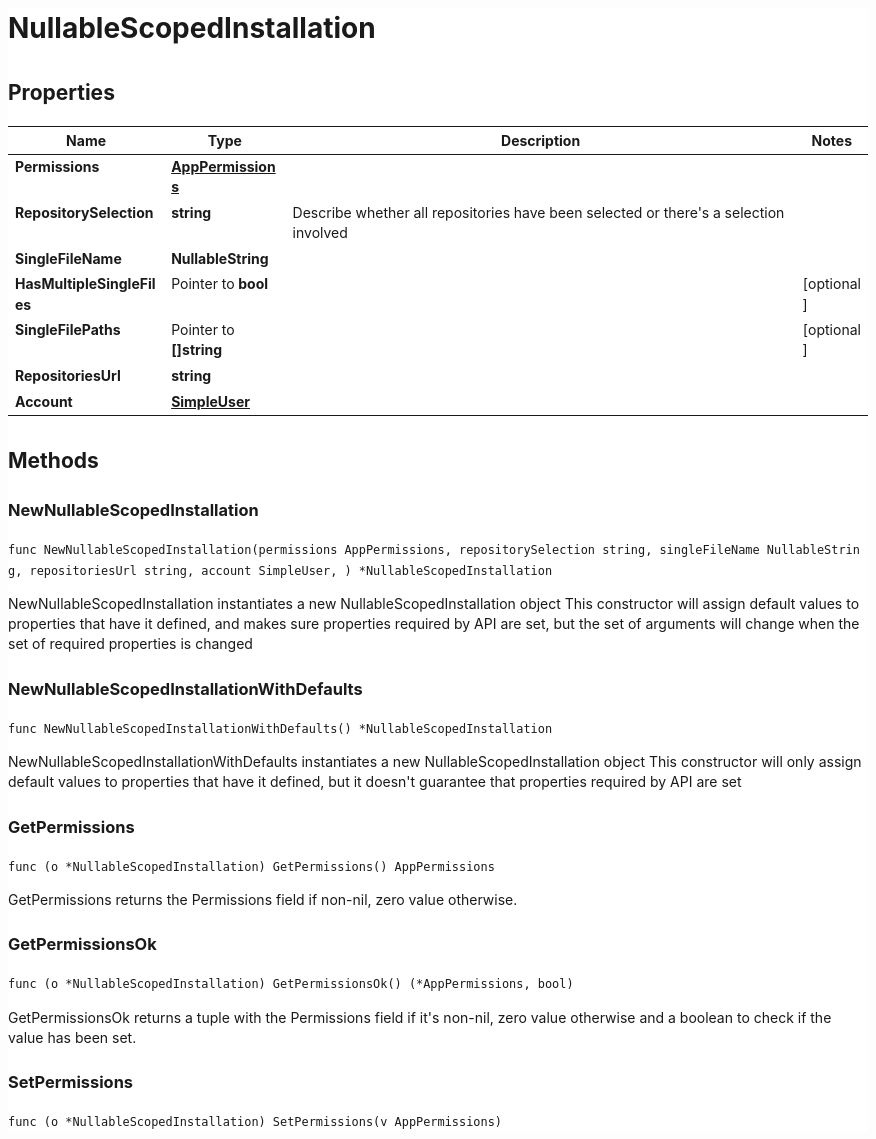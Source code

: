 # NullableScopedInstallation

## Properties

Name | Type | Description | Notes
------------ | ------------- | ------------- | -------------
**Permissions** | [**AppPermissions**](AppPermissions.md) |  | 
**RepositorySelection** | **string** | Describe whether all repositories have been selected or there&#39;s a selection involved | 
**SingleFileName** | **NullableString** |  | 
**HasMultipleSingleFiles** | Pointer to **bool** |  | [optional] 
**SingleFilePaths** | Pointer to **[]string** |  | [optional] 
**RepositoriesUrl** | **string** |  | 
**Account** | [**SimpleUser**](SimpleUser.md) |  | 

## Methods

### NewNullableScopedInstallation

`func NewNullableScopedInstallation(permissions AppPermissions, repositorySelection string, singleFileName NullableString, repositoriesUrl string, account SimpleUser, ) *NullableScopedInstallation`

NewNullableScopedInstallation instantiates a new NullableScopedInstallation object
This constructor will assign default values to properties that have it defined,
and makes sure properties required by API are set, but the set of arguments
will change when the set of required properties is changed

### NewNullableScopedInstallationWithDefaults

`func NewNullableScopedInstallationWithDefaults() *NullableScopedInstallation`

NewNullableScopedInstallationWithDefaults instantiates a new NullableScopedInstallation object
This constructor will only assign default values to properties that have it defined,
but it doesn't guarantee that properties required by API are set

### GetPermissions

`func (o *NullableScopedInstallation) GetPermissions() AppPermissions`

GetPermissions returns the Permissions field if non-nil, zero value otherwise.

### GetPermissionsOk

`func (o *NullableScopedInstallation) GetPermissionsOk() (*AppPermissions, bool)`

GetPermissionsOk returns a tuple with the Permissions field if it's non-nil, zero value otherwise
and a boolean to check if the value has been set.

### SetPermissions

`func (o *NullableScopedInstallation) SetPermissions(v AppPermissions)`
